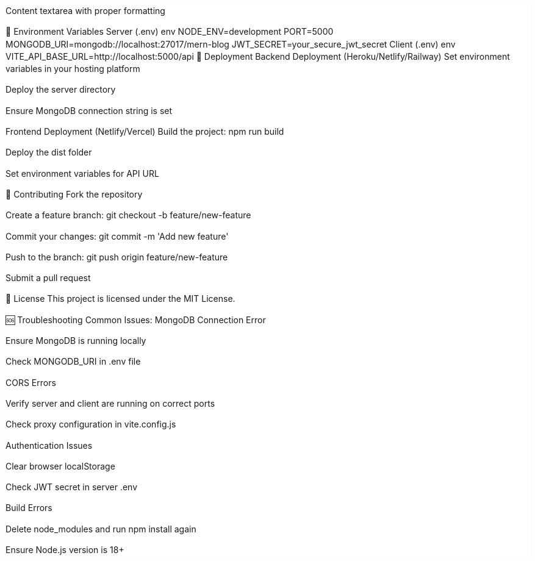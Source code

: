Content textarea with proper formatting

🔧 Environment Variables
Server (.env)
env
NODE_ENV=development
PORT=5000
MONGODB_URI=mongodb://localhost:27017/mern-blog
JWT_SECRET=your_secure_jwt_secret
Client (.env)
env
VITE_API_BASE_URL=http://localhost:5000/api
🚀 Deployment
Backend Deployment (Heroku/Netlify/Railway)
Set environment variables in your hosting platform

Deploy the server directory

Ensure MongoDB connection string is set

Frontend Deployment (Netlify/Vercel)
Build the project: npm run build

Deploy the dist folder

Set environment variables for API URL

🤝 Contributing
Fork the repository

Create a feature branch: git checkout -b feature/new-feature

Commit your changes: git commit -m 'Add new feature'

Push to the branch: git push origin feature/new-feature

Submit a pull request

📝 License
This project is licensed under the MIT License.

🆘 Troubleshooting
Common Issues:
MongoDB Connection Error

Ensure MongoDB is running locally

Check MONGODB_URI in .env file

CORS Errors

Verify server and client are running on correct ports

Check proxy configuration in vite.config.js

Authentication Issues

Clear browser localStorage

Check JWT secret in server .env

Build Errors

Delete node_modules and run npm install again

Ensure Node.js version is 18+